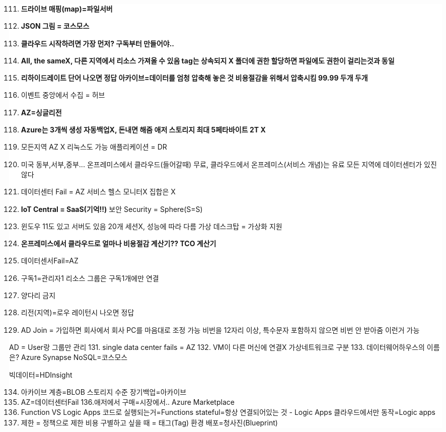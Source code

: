 111. **드라이브 매핑(map)=파일서버**
112. **JSON 그림 = 코스모스**
113. **클라우드 시작하려면 가장 먼저? 구독부터 만들어야..**
114. **All, the sameX, 다른 지역에서 리소스 가져올 수 있음
tag는 상속되지 X
폴더에 권한 할당하면 파일에도 권한이 걸리는것과 동일**
115. **리하이드레이트 단어 나오면 정답
아카이브=데이터를 엄청 압축해 놓은 것
비용절감을 위해서 압축시킴
99.99 두개 두개**
117. 이벤트 중앙에서 수집 = 허브

118. **AZ=싱글리전**
119. **Azure는 3개씩 생성
자동백업X, 돈내면 해줌
애저 스토리지 최대 5페타바이트   2T X**
120. 모든지역 AZ X
리눅스도 가능
애플리케이션 = DR
121. 미국 동부,서부,중부...
온프레미스에서 클라우드(들어갈때) 무료, 클라우드에서 온프레미스(서비스 개념)는 유료
모든 지역에 데이터센터가 있진 않다
122. 데이터센터 Fail = AZ
서비스 헬스
모니터X
집합은 X

124. **IoT Central = SaaS(기억!!)**
보안 Security = Sphere(S=S)
125. 윈도우 11도 있고 서버도 있음
20개 세션X, 성능에 따라 다름
가상 데스크탑 = 가상화 지원
126. **온프레미스에서 클라우드로 얼마나 비용절감 계산기?? TCO 계산기**
127. 데이터센서Fail=AZ
128. 구독1=관리자1
리소스 그룹은 구독1개에만 연결
128. 양다리 금지

129. 리전(지역)=로우 레이턴시 나오면 정답
130. AD Join = 가입하면 회사에서 회사 PC를 마음대로 조정 가능 
비번을 12자리 이상, 특수문자 포함하지 않으면 비번 안 받아줌 이런거 가능

AD = User랑 그룹만 관리
131. single data center fails = AZ
132. VM이 다른 머신에 연결X 가상네트워크로 구분
133. 데이터웨어하우스의 이름은? Azure Synapse
NoSQL=코스모스

빅데이터=HDInsight

134. 아카이브 계층=BLOB 스토리지 수준
장기백업=아카이브
135. AZ=데이터센터Fail
136.애저에서 구매=시장에서.. Azure Marketplace
137. Function VS Logic Apps
코드로 실행되는거=Functions
stateful=항상 연결되어있는 것 - Logic Apps
클라우드에서만 동작=Logic apps
138. 제한 = 정책으로 제한
비용 구별하고 싶을 때 = 태그(Tag)
환경 배포=청사진(Blueprint)
